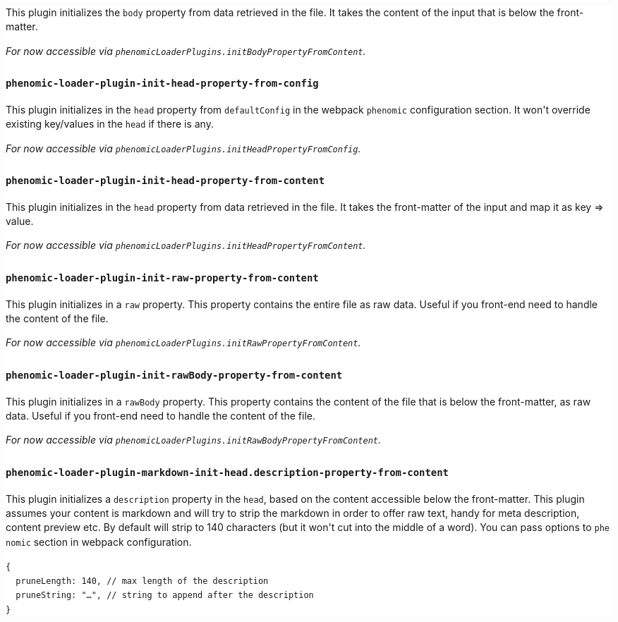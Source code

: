 This plugin initializes the ``body`` property from data retrieved in the file.
It takes the content of the input that is below the front-matter.

*For now accessible via ``phenomicLoaderPlugins.initBodyPropertyFromContent``.*

### ``phenomic-loader-plugin-init-head-property-from-config``

This plugin initializes in the ``head`` property from ``defaultConfig`` in the
webpack ``phenomic`` configuration section.
It won't override existing key/values in the ``head`` if there is any.

*For now accessible via ``phenomicLoaderPlugins.initHeadPropertyFromConfig``.*

### ``phenomic-loader-plugin-init-head-property-from-content``

This plugin initializes in the ``head`` property from data retrieved in the file.
It takes the front-matter of the input and map it as key => value.

*For now accessible via ``phenomicLoaderPlugins.initHeadPropertyFromContent``.*

### ``phenomic-loader-plugin-init-raw-property-from-content``

This plugin initializes in a ``raw`` property.
This property contains the entire file as raw data.
Useful if you front-end need to handle the content of the file.

*For now accessible via ``phenomicLoaderPlugins.initRawPropertyFromContent``.*

### ``phenomic-loader-plugin-init-rawBody-property-from-content``

This plugin initializes in a ``rawBody`` property.
This property contains the content of the file that is below the front-matter,
as raw data.
Useful if you front-end need to handle the content of the file.

*For now accessible via ``phenomicLoaderPlugins.initRawBodyPropertyFromContent``.*

### ``phenomic-loader-plugin-markdown-init-head.description-property-from-content``

This plugin initializes a ``description`` property in the ``head``, based on the
content accessible below the front-matter.
This plugin assumes your content is markdown and will try to strip the markdown
in order to offer raw text, handy for meta description, content preview etc.
By default will strip to 140 characters (but it won't cut into the middle of a word).
You can pass options to ``phenomic`` section in webpack configuration.

```
{
  pruneLength: 140, // max length of the description
  pruneString: "…", // string to append after the description
}
```
